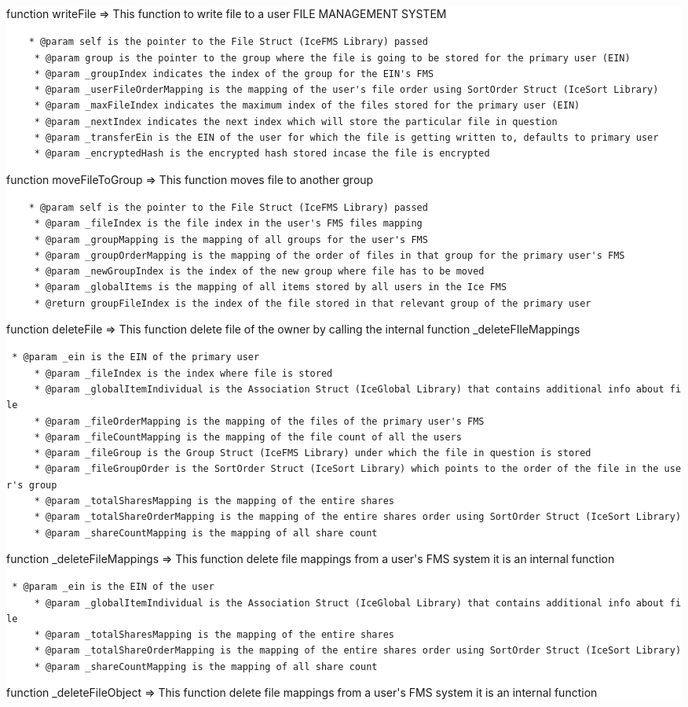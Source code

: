 function writeFile => This function to write file to a user FILE MANAGEMENT SYSTEM

``` solidity
    * @param self is the pointer to the File Struct (IceFMS Library) passed
     * @param group is the pointer to the group where the file is going to be stored for the primary user (EIN)
     * @param _groupIndex indicates the index of the group for the EIN's FMS
     * @param _userFileOrderMapping is the mapping of the user's file order using SortOrder Struct (IceSort Library)
     * @param _maxFileIndex indicates the maximum index of the files stored for the primary user (EIN)
     * @param _nextIndex indicates the next index which will store the particular file in question
     * @param _transferEin is the EIN of the user for which the file is getting written to, defaults to primary user
     * @param _encryptedHash is the encrypted hash stored incase the file is encrypted
```

function moveFileToGroup => This function moves file to another group

``` solidity
    * @param self is the pointer to the File Struct (IceFMS Library) passed
     * @param _fileIndex is the file index in the user's FMS files mapping
     * @param _groupMapping is the mapping of all groups for the user's FMS
     * @param _groupOrderMapping is the mapping of the order of files in that group for the primary user's FMS
     * @param _newGroupIndex is the index of the new group where file has to be moved
     * @param _globalItems is the mapping of all items stored by all users in the Ice FMS
     * @return groupFileIndex is the index of the file stored in that relevant group of the primary user 
```

function deleteFile => This function delete file of the owner by calling the internal function _deleteFIleMappings

``` solidity
 * @param _ein is the EIN of the primary user
     * @param _fileIndex is the index where file is stored
     * @param _globalItemIndividual is the Association Struct (IceGlobal Library) that contains additional info about file
     * @param _fileOrderMapping is the mapping of the files of the primary user's FMS
     * @param _fileCountMapping is the mapping of the file count of all the users
     * @param _fileGroup is the Group Struct (IceFMS Library) under which the file in question is stored
     * @param _fileGroupOrder is the SortOrder Struct (IceSort Library) which points to the order of the file in the user's group
     * @param _totalSharesMapping is the mapping of the entire shares
     * @param _totalShareOrderMapping is the mapping of the entire shares order using SortOrder Struct (IceSort Library)
     * @param _shareCountMapping is the mapping of all share count
```
function _deleteFileMappings => This function delete file mappings from a user's FMS system it is an internal function

``` solidity
 * @param _ein is the EIN of the user
     * @param _globalItemIndividual is the Association Struct (IceGlobal Library) that contains additional info about file
     * @param _totalSharesMapping is the mapping of the entire shares
     * @param _totalShareOrderMapping is the mapping of the entire shares order using SortOrder Struct (IceSort Library)
     * @param _shareCountMapping is the mapping of all share count
```
function _deleteFileObject => This function delete file mappings from a user's FMS system it is an internal function
